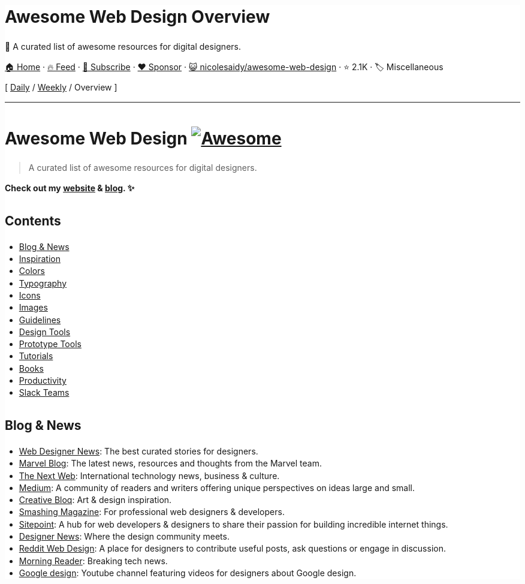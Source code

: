 # Awesome Web Design Overview

🎨 A curated list of awesome resources for digital designers.

[🏠 Home](/README.md) · [🔥 Feed](https://www.trackawesomelist.com/nicolesaidy/awesome-web-design/rss.xml) · [📮 Subscribe](https://trackawesomelist.us17.list-manage.com/subscribe?u=d2f0117aa829c83a63ec63c2f&id=36a103854c) · [❤️  Sponsor](https://github.com/sponsors/theowenyoung) · [😺 nicolesaidy/awesome-web-design](https://github.com/nicolesaidy/awesome-web-design) · ⭐ 2.1K · 🏷️ Miscellaneous

[ [Daily](/content/nicolesaidy/awesome-web-design/README.md) / [Weekly](/content/nicolesaidy/awesome-web-design/week/README.md) / Overview ]

---

# Awesome Web Design [![Awesome](https://cdn.rawgit.com/sindresorhus/awesome/d7305f38d29fed78fa85652e3a63e154dd8e8829/media/badge.svg)](https://github.com/sindresorhus/awesome)

> A curated list of awesome resources for digital designers.

**Check out my [website](http://nicolesaidy.com) & [blog](http://blog.nicolesaidy.com). ✨**

## Contents

*   [Blog & News](#blog--news)
*   [Inspiration](#inspiration)
*   [Colors](#colors)
*   [Typography](#typography)
*   [Icons](#icons)
*   [Images](#images)
*   [Guidelines](#guidelines)
*   [Design Tools](#design-tools)
*   [Prototype Tools](#prototype-tools)
*   [Tutorials](#tutorials)
*   [Books](#books)
*   [Productivity](#productivity)
*   [Slack Teams](#slack-teams)

## Blog & News

*   [Web Designer News](http://webdesignernews.com): The best curated stories for designers.
*   [Marvel Blog](http://blog.marvelapp.com): The latest news, resources and thoughts from the Marvel team.
*   [The Next Web](http://thenextweb.com/section/creative/): International technology news, business & culture.
*   [Medium](https://medium.com/tag/web-design): A community of readers and writers offering unique perspectives on ideas large and small.
*   [Creative Bloq](http://www.creativebloq.com/): Art & design inspiration.
*   [Smashing Magazine](http://smashingmagazine.com): For professional web designers & developers.
*   [Sitepoint](https://www.sitepoint.com/design-ux/): A hub for web developers & designers to share their passion for building incredible internet things.
*   [Designer News](https://www.designernews.co/): Where the design community meets.
*   [Reddit Web Design](https://www.reddit.com/r/web_design/): A place for designers to contribute useful posts, ask questions or engage in discussion.
*   [Morning Reader](https://morningreader.com): Breaking tech news.
*   [Google design](https://www.youtube.com/channel/UClKO7be7O9cUGL94PHnAeOA): Youtube channel featuring videos for designers about Google design.
